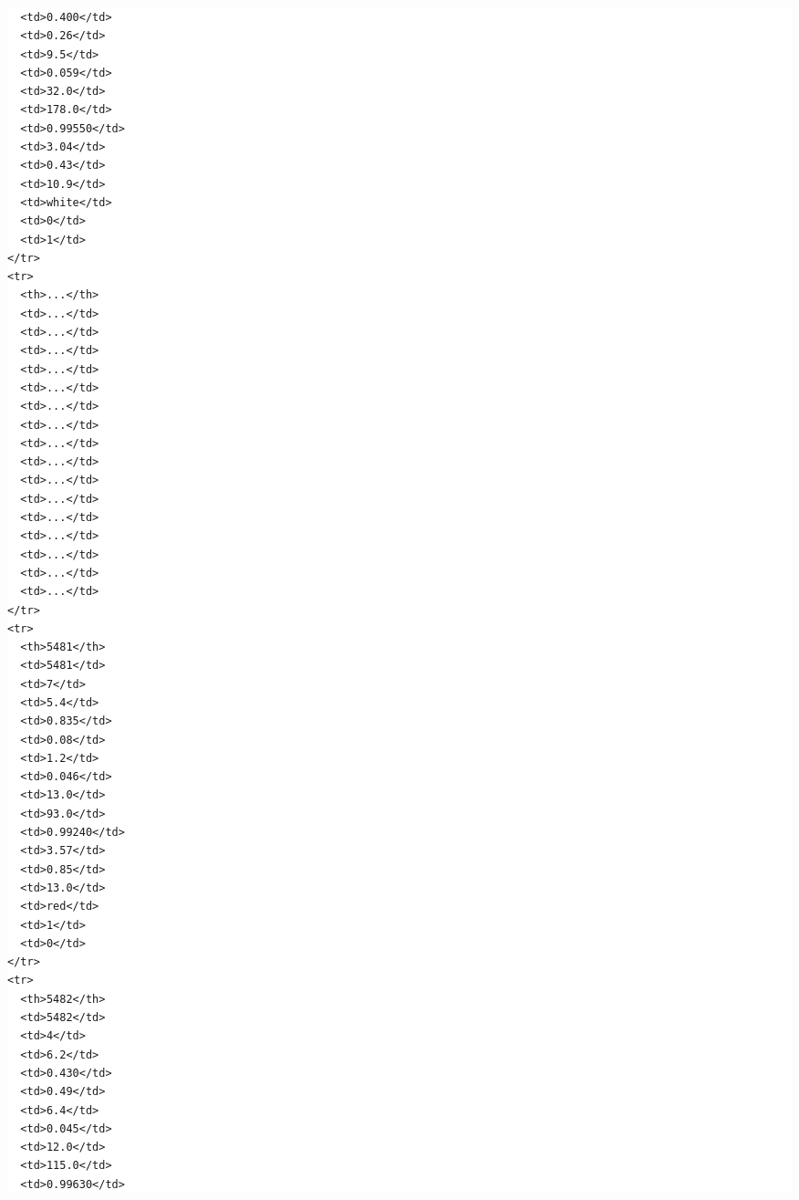       <td>0.400</td>
      <td>0.26</td>
      <td>9.5</td>
      <td>0.059</td>
      <td>32.0</td>
      <td>178.0</td>
      <td>0.99550</td>
      <td>3.04</td>
      <td>0.43</td>
      <td>10.9</td>
      <td>white</td>
      <td>0</td>
      <td>1</td>
    </tr>
    <tr>
      <th>...</th>
      <td>...</td>
      <td>...</td>
      <td>...</td>
      <td>...</td>
      <td>...</td>
      <td>...</td>
      <td>...</td>
      <td>...</td>
      <td>...</td>
      <td>...</td>
      <td>...</td>
      <td>...</td>
      <td>...</td>
      <td>...</td>
      <td>...</td>
      <td>...</td>
    </tr>
    <tr>
      <th>5481</th>
      <td>5481</td>
      <td>7</td>
      <td>5.4</td>
      <td>0.835</td>
      <td>0.08</td>
      <td>1.2</td>
      <td>0.046</td>
      <td>13.0</td>
      <td>93.0</td>
      <td>0.99240</td>
      <td>3.57</td>
      <td>0.85</td>
      <td>13.0</td>
      <td>red</td>
      <td>1</td>
      <td>0</td>
    </tr>
    <tr>
      <th>5482</th>
      <td>5482</td>
      <td>4</td>
      <td>6.2</td>
      <td>0.430</td>
      <td>0.49</td>
      <td>6.4</td>
      <td>0.045</td>
      <td>12.0</td>
      <td>115.0</td>
      <td>0.99630</td>